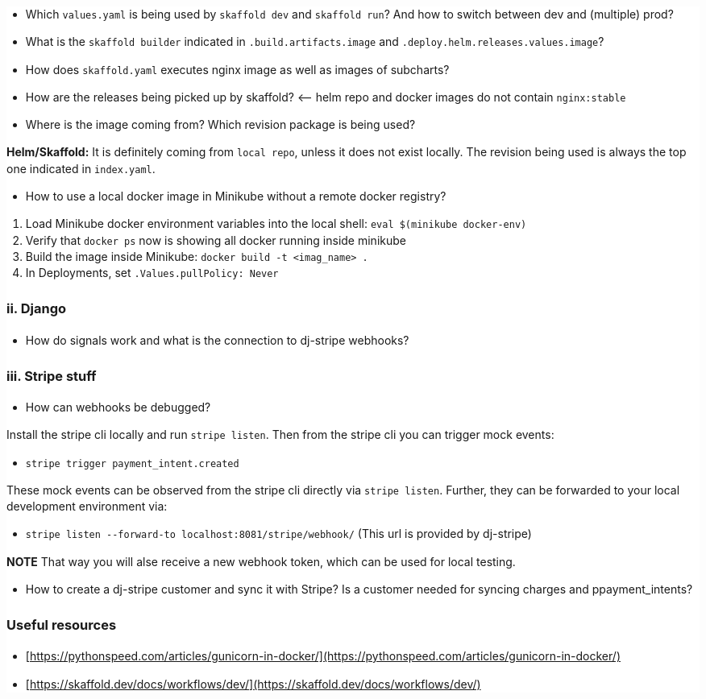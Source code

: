 

- Which `values.yaml` is being used by `skaffold dev` and `skaffold run`? And how to switch between dev and (multiple) prod?


- What is the `skaffold builder` indicated in `.build.artifacts.image` and `.deploy.helm.releases.values.image`?


- How does `skaffold.yaml` executes nginx image as well as images of subcharts?


- How are the releases being picked up by skaffold?         <-- helm repo and docker images do not contain `nginx:stable`


- Where is the image coming from? Which revision package is being used?

**Helm/Skaffold:** It is definitely coming from `local repo`, unless it does not exist locally. 
The revision being used is always the top one indicated in `index.yaml`. 

- How to use a local docker image in Minikube without a remote docker registry?

1. Load Minikube docker environment variables into the local shell: `eval $(minikube docker-env)`
2. Verify that `docker ps` now is showing all docker running inside minikube
3. Build the image inside Minikube: `docker build -t <imag_name> .`
4. In Deployments, set `.Values.pullPolicy: Never`

### ii. Django

- How do signals work and what is the connection to dj-stripe webhooks?



### iii. Stripe stuff

- How can webhooks be debugged?

Install the stripe cli locally and run `stripe listen`. Then from the stripe cli you can trigger
mock events: 

  - `stripe trigger payment_intent.created`

These mock events can be observed from the stripe cli directly via `stripe listen`. Further, they 
can be forwarded to your local development environment via: 

  - `stripe listen --forward-to localhost:8081/stripe/webhook/` (This url is provided by dj-stripe)

**NOTE** That way you will alse receive a new webhook token, which can be used for local testing.

- How to create a dj-stripe customer and sync it with Stripe? Is a customer needed for syncing 
charges and ppayment_intents?



### Useful resources

- [https://pythonspeed.com/articles/gunicorn-in-docker/](https://pythonspeed.com/articles/gunicorn-in-docker/)

- [https://skaffold.dev/docs/workflows/dev/](https://skaffold.dev/docs/workflows/dev/)
